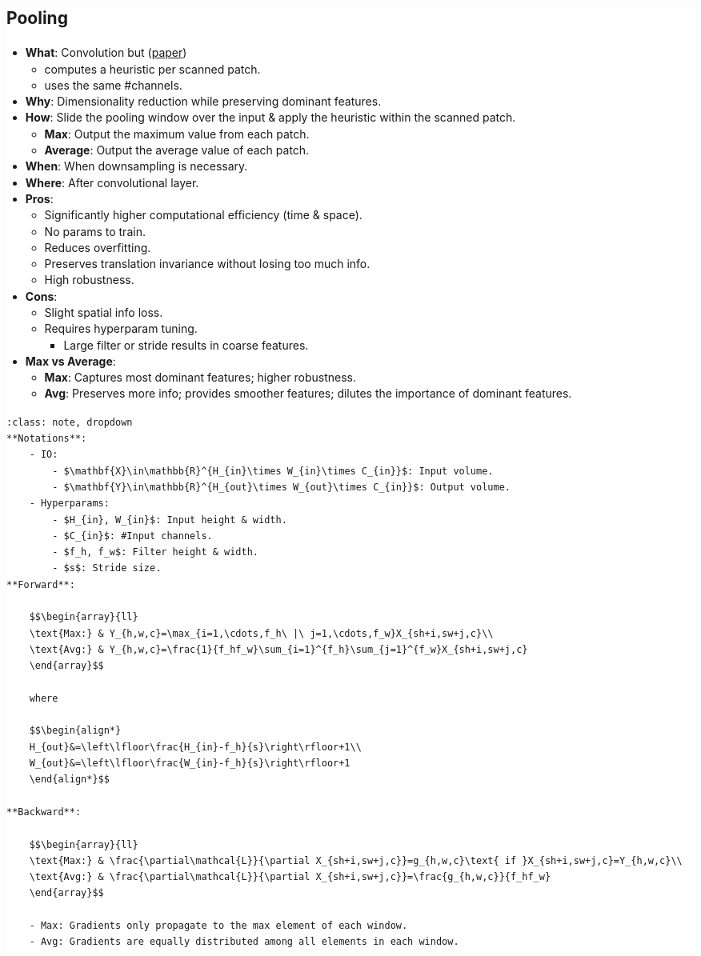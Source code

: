 ## Pooling
- **What**: Convolution but ([paper](https://proceedings.neurips.cc/paper_files/paper/1989/file/53c3bce66e43be4f209556518c2fcb54-Paper.pdf))
    - computes a heuristic per scanned patch.
    - uses the same #channels.
- **Why**: Dimensionality reduction while preserving dominant features.
- **How**: Slide the pooling window over the input & apply the heuristic within the scanned patch.
    - **Max**: Output the maximum value from each patch.
    - **Average**: Output the average value of each patch.
- **When**: When downsampling is necessary.
- **Where**: After convolutional layer.
- **Pros**:
    - Significantly higher computational efficiency (time & space).
    - No params to train.
    - Reduces overfitting.
    - Preserves translation invariance without losing too much info.
    - High robustness.
- **Cons**:
    - Slight spatial info loss.
    - Requires hyperparam tuning.
        - Large filter or stride results in coarse features.
- **Max vs Average**:
    - **Max**: Captures most dominant features; higher robustness.
    - **Avg**: Preserves more info; provides smoother features; dilutes the importance of dominant features.

```{admonition} Math
:class: note, dropdown
**Notations**:
    - IO:
        - $\mathbf{X}\in\mathbb{R}^{H_{in}\times W_{in}\times C_{in}}$: Input volume.
        - $\mathbf{Y}\in\mathbb{R}^{H_{out}\times W_{out}\times C_{in}}$: Output volume.
    - Hyperparams:
        - $H_{in}, W_{in}$: Input height & width.
        - $C_{in}$: #Input channels.
        - $f_h, f_w$: Filter height & width.
        - $s$: Stride size.
**Forward**:

    $$\begin{array}{ll}
    \text{Max:} & Y_{h,w,c}=\max_{i=1,\cdots,f_h\ |\ j=1,\cdots,f_w}X_{sh+i,sw+j,c}\\
    \text{Avg:} & Y_{h,w,c}=\frac{1}{f_hf_w}\sum_{i=1}^{f_h}\sum_{j=1}^{f_w}X_{sh+i,sw+j,c}
    \end{array}$$

    where

    $$\begin{align*}
    H_{out}&=\left\lfloor\frac{H_{in}-f_h}{s}\right\rfloor+1\\
    W_{out}&=\left\lfloor\frac{W_{in}-f_h}{s}\right\rfloor+1
    \end{align*}$$

**Backward**:

    $$\begin{array}{ll}
    \text{Max:} & \frac{\partial\mathcal{L}}{\partial X_{sh+i,sw+j,c}}=g_{h,w,c}\text{ if }X_{sh+i,sw+j,c}=Y_{h,w,c}\\
    \text{Avg:} & \frac{\partial\mathcal{L}}{\partial X_{sh+i,sw+j,c}}=\frac{g_{h,w,c}}{f_hf_w}
    \end{array}$$

    - Max: Gradients only propagate to the max element of each window.
    - Avg: Gradients are equally distributed among all elements in each window.
```
